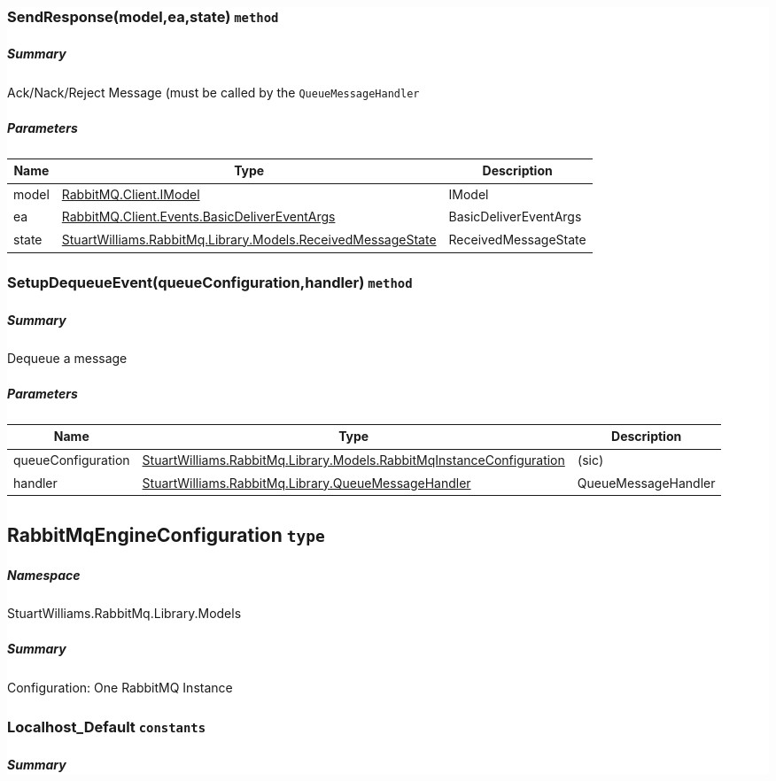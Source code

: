 <a name='M-StuartWilliams-RabbitMq-Library-RabbitMQClient-SendResponse-RabbitMQ-Client-IModel,RabbitMQ-Client-Events-BasicDeliverEventArgs,StuartWilliams-RabbitMq-Library-Models-ReceivedMessageState-'></a>
### SendResponse(model,ea,state) `method`

##### Summary

Ack/Nack/Reject Message (must be called by the `QueueMessageHandler`

##### Parameters

| Name | Type | Description |
| ---- | ---- | ----------- |
| model | [RabbitMQ.Client.IModel](#T-RabbitMQ-Client-IModel 'RabbitMQ.Client.IModel') | IModel |
| ea | [RabbitMQ.Client.Events.BasicDeliverEventArgs](#T-RabbitMQ-Client-Events-BasicDeliverEventArgs 'RabbitMQ.Client.Events.BasicDeliverEventArgs') | BasicDeliverEventArgs |
| state | [StuartWilliams.RabbitMq.Library.Models.ReceivedMessageState](#T-StuartWilliams-RabbitMq-Library-Models-ReceivedMessageState 'StuartWilliams.RabbitMq.Library.Models.ReceivedMessageState') | ReceivedMessageState |

<a name='M-StuartWilliams-RabbitMq-Library-RabbitMQClient-SetupDequeueEvent-StuartWilliams-RabbitMq-Library-Models-RabbitMqInstanceConfiguration,StuartWilliams-RabbitMq-Library-QueueMessageHandler-'></a>
### SetupDequeueEvent(queueConfiguration,handler) `method`

##### Summary

Dequeue a message

##### Parameters

| Name | Type | Description |
| ---- | ---- | ----------- |
| queueConfiguration | [StuartWilliams.RabbitMq.Library.Models.RabbitMqInstanceConfiguration](#T-StuartWilliams-RabbitMq-Library-Models-RabbitMqInstanceConfiguration 'StuartWilliams.RabbitMq.Library.Models.RabbitMqInstanceConfiguration') | (sic) |
| handler | [StuartWilliams.RabbitMq.Library.QueueMessageHandler](#T-StuartWilliams-RabbitMq-Library-QueueMessageHandler 'StuartWilliams.RabbitMq.Library.QueueMessageHandler') | QueueMessageHandler |

<a name='T-StuartWilliams-RabbitMq-Library-Models-RabbitMqEngineConfiguration'></a>
## RabbitMqEngineConfiguration `type`

##### Namespace

StuartWilliams.RabbitMq.Library.Models

##### Summary

Configuration: One RabbitMQ Instance

<a name='F-StuartWilliams-RabbitMq-Library-Models-RabbitMqEngineConfiguration-Localhost_Default'></a>
### Localhost_Default `constants`

##### Summary
